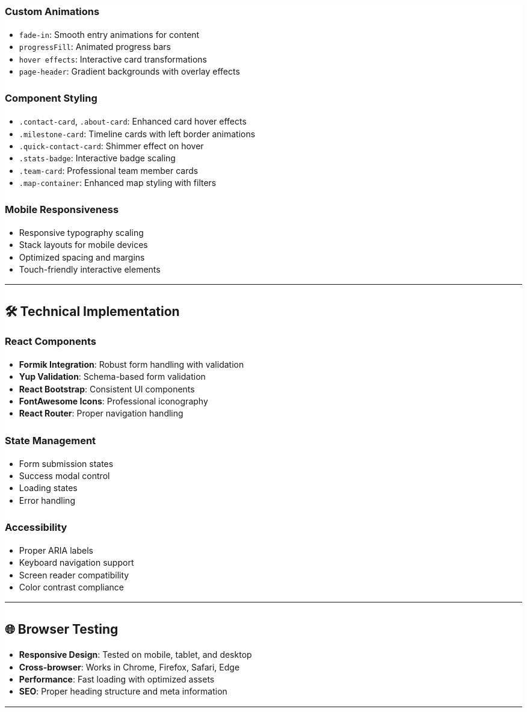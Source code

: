### **Custom Animations**
- `fade-in`: Smooth entry animations for content
- `progressFill`: Animated progress bars
- `hover effects`: Interactive card transformations
- `page-header`: Gradient backgrounds with overlay effects

### **Component Styling**
- `.contact-card`, `.about-card`: Enhanced card hover effects
- `.milestone-card`: Timeline cards with left border animations
- `.quick-contact-card`: Shimmer effect on hover
- `.stats-badge`: Interactive badge scaling
- `.team-card`: Professional team member cards
- `.map-container`: Enhanced map styling with filters

### **Mobile Responsiveness**
- Responsive typography scaling
- Stack layouts for mobile devices
- Optimized spacing and margins
- Touch-friendly interactive elements

---

## 🛠 Technical Implementation

### **React Components**
- **Formik Integration**: Robust form handling with validation
- **Yup Validation**: Schema-based form validation
- **React Bootstrap**: Consistent UI components
- **FontAwesome Icons**: Professional iconography
- **React Router**: Proper navigation handling

### **State Management**
- Form submission states
- Success modal control
- Loading states
- Error handling

### **Accessibility**
- Proper ARIA labels
- Keyboard navigation support
- Screen reader compatibility
- Color contrast compliance

---

## 🌐 Browser Testing
- **Responsive Design**: Tested on mobile, tablet, and desktop
- **Cross-browser**: Works in Chrome, Firefox, Safari, Edge
- **Performance**: Fast loading with optimized assets
- **SEO**: Proper heading structure and meta information

---